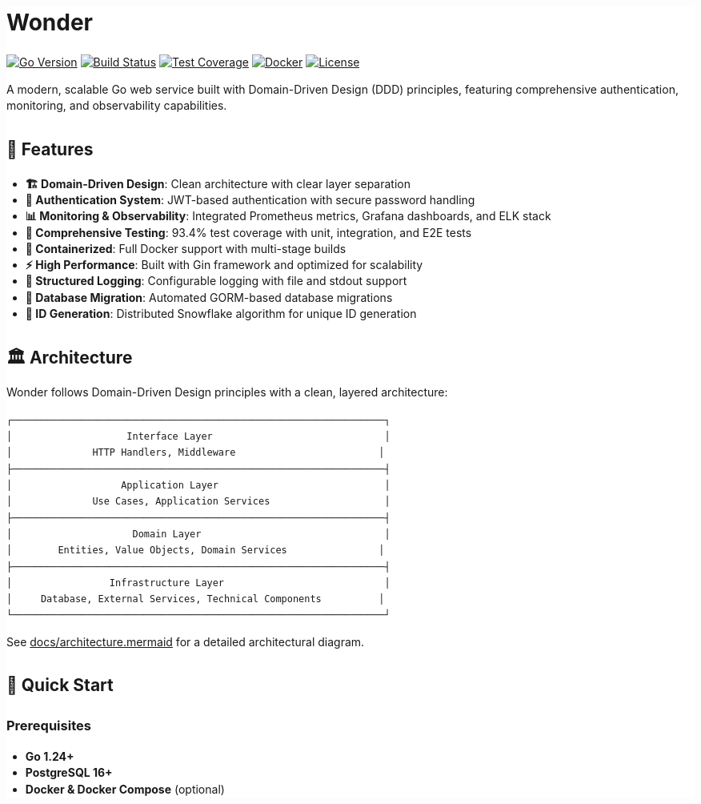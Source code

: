 # Wonder

[![Go Version](https://img.shields.io/badge/Go-1.24+-blue.svg)](https://golang.org)
[![Build Status](https://img.shields.io/badge/Build-Passing-brightgreen.svg)](#)
[![Test Coverage](https://img.shields.io/badge/Coverage-93.4%25-brightgreen.svg)](#testing)
[![Docker](https://img.shields.io/badge/Docker-Ready-blue.svg)](#docker-deployment)
[![License](https://img.shields.io/badge/License-MIT-green.svg)](#)

A modern, scalable Go web service built with Domain-Driven Design (DDD) principles, featuring comprehensive authentication, monitoring, and observability capabilities.

## 🌟 Features

- **🏗️ Domain-Driven Design**: Clean architecture with clear layer separation
- **🔐 Authentication System**: JWT-based authentication with secure password handling
- **📊 Monitoring & Observability**: Integrated Prometheus metrics, Grafana dashboards, and ELK stack
- **🧪 Comprehensive Testing**: 93.4% test coverage with unit, integration, and E2E tests
- **🐳 Containerized**: Full Docker support with multi-stage builds
- **⚡ High Performance**: Built with Gin framework and optimized for scalability
- **📝 Structured Logging**: Configurable logging with file and stdout support
- **🔄 Database Migration**: Automated GORM-based database migrations
- **🎯 ID Generation**: Distributed Snowflake algorithm for unique ID generation

## 🏛️ Architecture

Wonder follows Domain-Driven Design principles with a clean, layered architecture:

```
┌─────────────────────────────────────────────────────────────────┐
│                    Interface Layer                              │
│              HTTP Handlers, Middleware                         │
├─────────────────────────────────────────────────────────────────┤
│                   Application Layer                             │
│              Use Cases, Application Services                    │
├─────────────────────────────────────────────────────────────────┤
│                     Domain Layer                                │
│        Entities, Value Objects, Domain Services                │
├─────────────────────────────────────────────────────────────────┤
│                 Infrastructure Layer                            │
│     Database, External Services, Technical Components          │
└─────────────────────────────────────────────────────────────────┘
```

See [docs/architecture.mermaid](docs/architecture.mermaid) for a detailed architectural diagram.

## 🚀 Quick Start

### Prerequisites

- **Go 1.24+**
- **PostgreSQL 16+**
- **Docker & Docker Compose** (optional)
